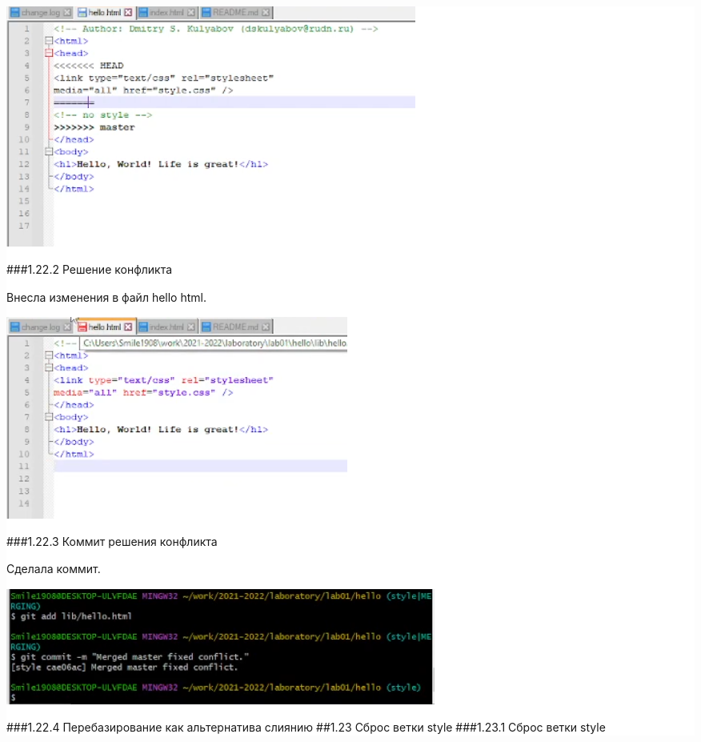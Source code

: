 ![просмотр файла](images/1.22.1.2.png)

###1.22.2 Решение конфликта

Внесла изменения в файл hello html.

![внесения изменений в файл](images/1.22.2.png)

###1.22.3 Коммит решения конфликта

Сделала коммит.

![коммит](images/1.22.3.png)


###1.22.4 Перебазирование как альтернатива слиянию
##1.23 Сброс ветки style
###1.23.1 Сброс ветки style
